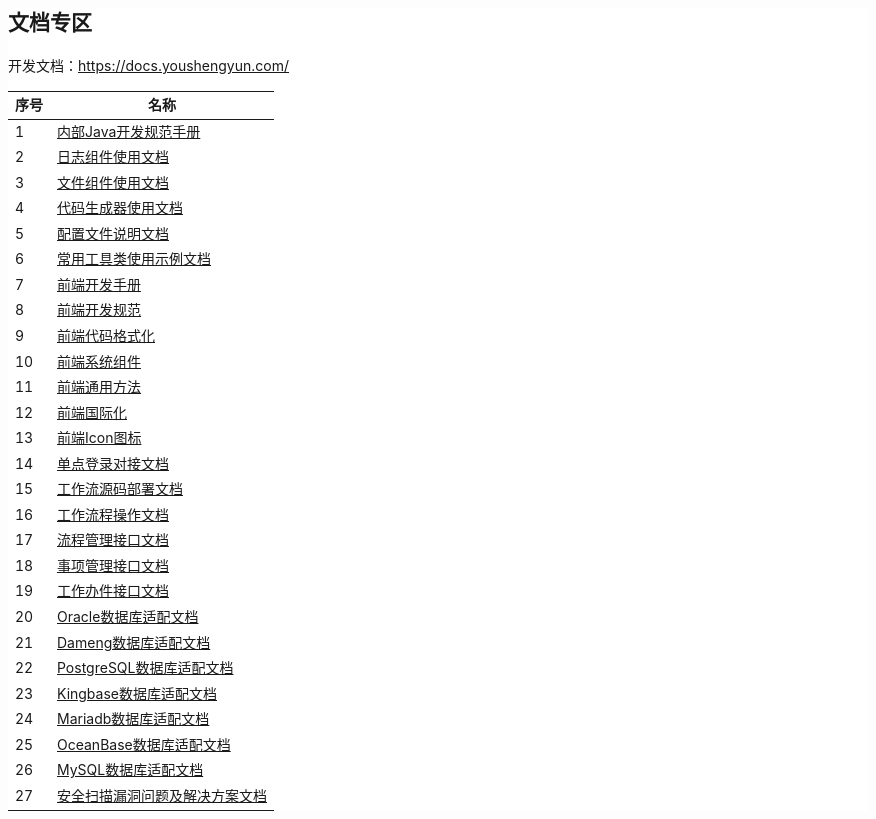 ## 文档专区

开发文档：https://docs.youshengyun.com/

| 序号 | 名称                                                                                                               |
|----|------------------------------------------------------------------------------------------------------------------|
| 1  | <a href="https://vue.youshengyun.com/files/内部Java开发规范手册.pdf" target="_blank">内部Java开发规范手册</a>                    |
| 2  | <a href="https://vue.youshengyun.com/files/日志组件使用文档.pdf" target="_blank">日志组件使用文档</a>                            |
| 3  | <a href="https://vue.youshengyun.com/files/文件组件使用文档.pdf" target="_blank">文件组件使用文档</a>                            |
| 4  | <a href="https://vue.youshengyun.com/files/代码生成器使用文档.pdf" target="_blank">代码生成器使用文档</a>                          |
| 5  | <a href="https://vue.youshengyun.com/files/配置文件说明文档.pdf" target="_blank">配置文件说明文档</a>                            |
| 6  | <a href="https://vue.youshengyun.com/files/常用工具类使用示例文档.pdf" target="_blank">常用工具类使用示例文档</a>                      |
| 7  | <a href="https://vue.youshengyun.com/files/有生博大Vue开发手册v1.0.pdf" target="_blank">前端开发手册</a>                       |
| 8  | <a href="https://vue.youshengyun.com/files/开发规范.pdf" target="_blank">前端开发规范</a>                                  |
| 9  | <a href="https://vue.youshengyun.com/files/代码格式化.pdf" target="_blank">前端代码格式化</a>                                |
| 10 | <a href="https://vue.youshengyun.com/files/系统组件.pdf" target="_blank">前端系统组件</a>                                  |
| 11 | <a href="https://vue.youshengyun.com/files/通用方法.pdf" target="_blank">前端通用方法</a>                                  |
| 12 | <a href="https://vue.youshengyun.com/files/国际化.pdf" target="_blank">前端国际化</a>                                    |
| 13 | <a href="https://vue.youshengyun.com/files/Icon图标.pdf" target="_blank">前端Icon图标</a>                              |
| 14 | <a href="https://vue.youshengyun.com/files/单点登录对接文档.pdf" target="_blank">单点登录对接文档</a>                            |
| 15 | <a href="https://vue.youshengyun.com/files/工作流源码部署文档.pdf" target="_blank">工作流源码部署文档</a>                          |
| 16 | <a href="https://vue.youshengyun.com/files/工作流程操作文档.pdf" target="_blank">工作流程操作文档</a>                            |
| 17 | <a href="https://vue.youshengyun.com/files/workFlow/流程管理后端接口文档.pdf" target="_blank">流程管理接口文档</a>                 |
| 18 | <a href="https://vue.youshengyun.com/files/workFlow/事项管理后端接口文档.pdf" target="_blank">事项管理接口文档</a>                 |
| 19 | <a href="https://vue.youshengyun.com/files/workFlow/工作办件后端接口文档.pdf" target="_blank">工作办件接口文档</a>                 |
| 20 | <a href="https://vue.youshengyun.com/files/workFlow/Oracle数据库适配文档.pdf" target="_blank">Oracle数据库适配文档</a>         |
| 21 | <a href="https://vue.youshengyun.com/files/workFlow/Dameng数据库适配文档.pdf" target="_blank">Dameng数据库适配文档</a>         |
| 22 | <a href="https://vue.youshengyun.com/files/workFlow/PostgreSQL数据库适配文档.pdf" target="_blank">PostgreSQL数据库适配文档</a> |
| 23 | <a href="https://vue.youshengyun.com/files/workFlow/KingBase数据库适配文档.pdf" target="_blank">Kingbase数据库适配文档</a>     |
| 24 | <a href="https://vue.youshengyun.com/files/workFlow/Mariadb数据库适配文档.pdf" target="_blank">Mariadb数据库适配文档</a>       |
| 25 | <a href="https://vue.youshengyun.com/files/workFlow/OceanBase数据库适配文档.pdf" target="_blank">OceanBase数据库适配文档</a>   |
| 26 | <a href="https://vue.youshengyun.com/files/workFlow/MySQL数据库适配文档.pdf" target="_blank">MySQL数据库适配文档</a>           
| 27 | <a href="https://docs.youshengyun.com/digitalbase/backend/hole/holeInfo" target="_blank">安全扫描漏洞问题及解决方案文档</a>     | 
